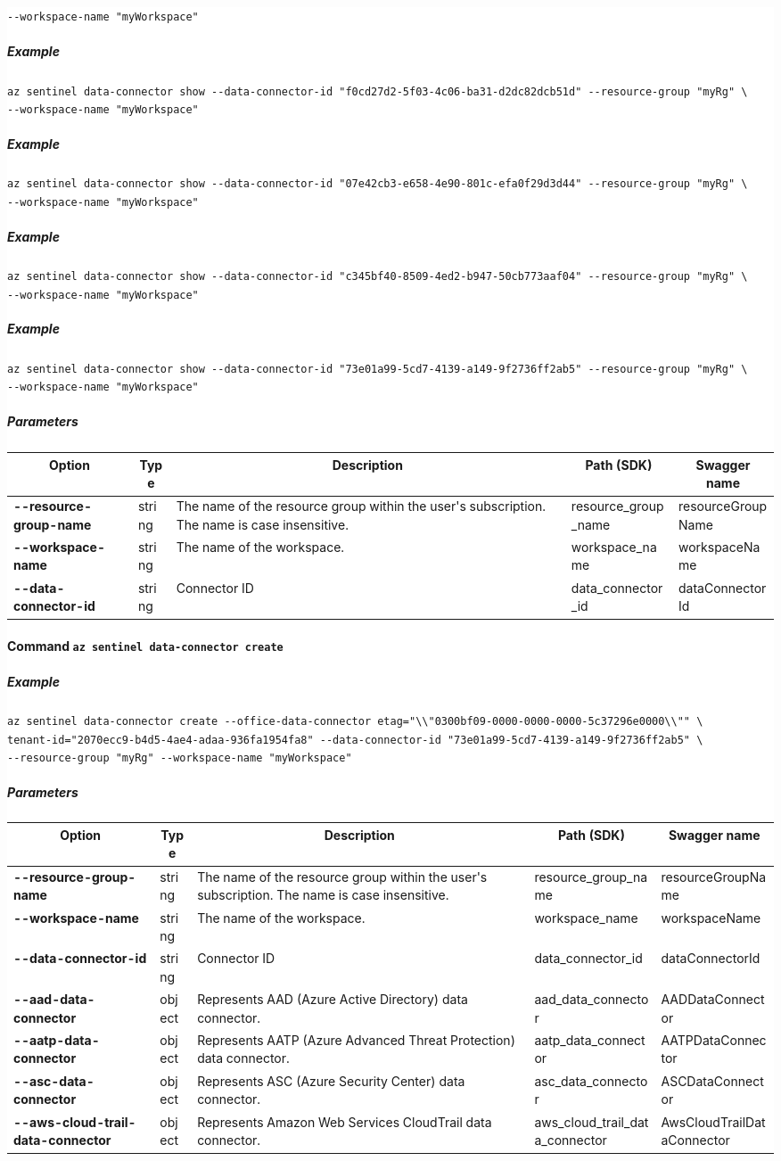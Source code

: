 ```
--workspace-name "myWorkspace"
```
##### <a name="ExamplesDataConnectorsGet">Example</a>
```
az sentinel data-connector show --data-connector-id "f0cd27d2-5f03-4c06-ba31-d2dc82dcb51d" --resource-group "myRg" \
--workspace-name "myWorkspace"
```
##### <a name="ExamplesDataConnectorsGet">Example</a>
```
az sentinel data-connector show --data-connector-id "07e42cb3-e658-4e90-801c-efa0f29d3d44" --resource-group "myRg" \
--workspace-name "myWorkspace"
```
##### <a name="ExamplesDataConnectorsGet">Example</a>
```
az sentinel data-connector show --data-connector-id "c345bf40-8509-4ed2-b947-50cb773aaf04" --resource-group "myRg" \
--workspace-name "myWorkspace"
```
##### <a name="ExamplesDataConnectorsGet">Example</a>
```
az sentinel data-connector show --data-connector-id "73e01a99-5cd7-4139-a149-9f2736ff2ab5" --resource-group "myRg" \
--workspace-name "myWorkspace"
```
##### <a name="ParametersDataConnectorsGet">Parameters</a> 
|Option|Type|Description|Path (SDK)|Swagger name|
|------|----|-----------|----------|------------|
|**--resource-group-name**|string|The name of the resource group within the user's subscription. The name is case insensitive.|resource_group_name|resourceGroupName|
|**--workspace-name**|string|The name of the workspace.|workspace_name|workspaceName|
|**--data-connector-id**|string|Connector ID|data_connector_id|dataConnectorId|

#### <a name="DataConnectorsCreateOrUpdate#Create">Command `az sentinel data-connector create`</a>

##### <a name="ExamplesDataConnectorsCreateOrUpdate#Create">Example</a>
```
az sentinel data-connector create --office-data-connector etag="\\"0300bf09-0000-0000-0000-5c37296e0000\\"" \
tenant-id="2070ecc9-b4d5-4ae4-adaa-936fa1954fa8" --data-connector-id "73e01a99-5cd7-4139-a149-9f2736ff2ab5" \
--resource-group "myRg" --workspace-name "myWorkspace"
```
##### <a name="ParametersDataConnectorsCreateOrUpdate#Create">Parameters</a> 
|Option|Type|Description|Path (SDK)|Swagger name|
|------|----|-----------|----------|------------|
|**--resource-group-name**|string|The name of the resource group within the user's subscription. The name is case insensitive.|resource_group_name|resourceGroupName|
|**--workspace-name**|string|The name of the workspace.|workspace_name|workspaceName|
|**--data-connector-id**|string|Connector ID|data_connector_id|dataConnectorId|
|**--aad-data-connector**|object|Represents AAD (Azure Active Directory) data connector.|aad_data_connector|AADDataConnector|
|**--aatp-data-connector**|object|Represents AATP (Azure Advanced Threat Protection) data connector.|aatp_data_connector|AATPDataConnector|
|**--asc-data-connector**|object|Represents ASC (Azure Security Center) data connector.|asc_data_connector|ASCDataConnector|
|**--aws-cloud-trail-data-connector**|object|Represents Amazon Web Services CloudTrail data connector.|aws_cloud_trail_data_connector|AwsCloudTrailDataConnector|